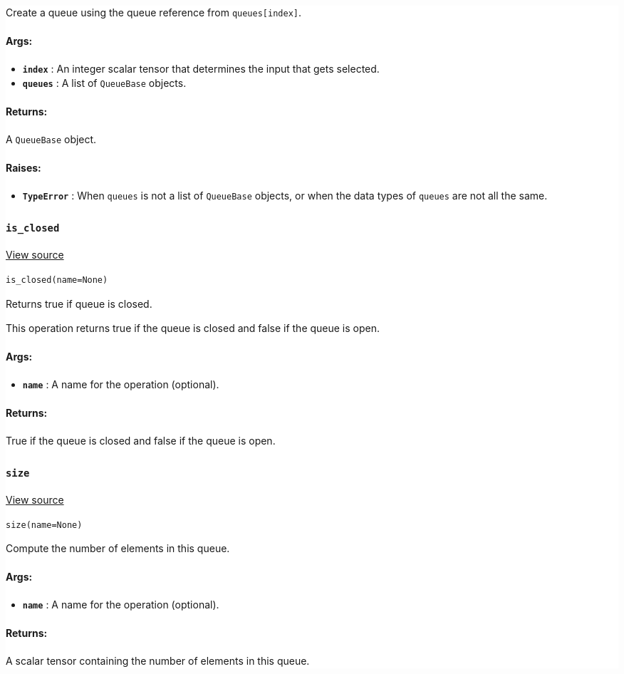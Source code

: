 
Create a queue using the queue reference from `queues[index]`.

#### Args:

  * **`index`** : An integer scalar tensor that determines the input that gets selected.
  * **`queues`** : A list of `QueueBase` objects.

#### Returns:

A `QueueBase` object.

#### Raises:

  * **`TypeError`** : When `queues` is not a list of `QueueBase` objects, or when the data types of `queues` are not all the same.

### `is_closed`

[View
source](https://github.com/tensorflow/tensorflow/blob/r2.0/tensorflow/python/ops/data_flow_ops.py#L579-L596)

    
    
    is_closed(name=None)
    

Returns true if queue is closed.

This operation returns true if the queue is closed and false if the queue is
open.

#### Args:

  * **`name`** : A name for the operation (optional).

#### Returns:

True if the queue is closed and false if the queue is open.

### `size`

[View
source](https://github.com/tensorflow/tensorflow/blob/r2.0/tensorflow/python/ops/data_flow_ops.py#L598-L612)

    
    
    size(name=None)
    

Compute the number of elements in this queue.

#### Args:

  * **`name`** : A name for the operation (optional).

#### Returns:

A scalar tensor containing the number of elements in this queue.

